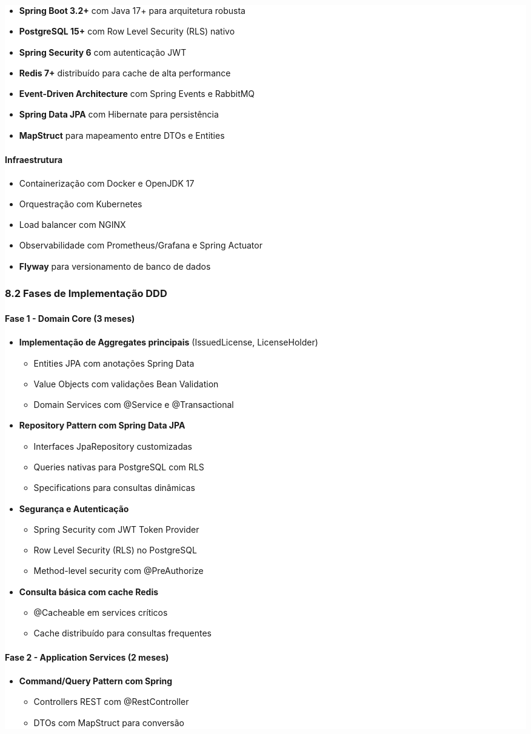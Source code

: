 - **Spring Boot 3.2+** com Java 17+ para arquitetura robusta

- **PostgreSQL 15+** com Row Level Security (RLS) nativo

- **Spring Security 6** com autenticação JWT

- **Redis 7+** distribuído para cache de alta performance

- **Event-Driven Architecture** com Spring Events e RabbitMQ

- **Spring Data JPA** com Hibernate para persistência

- **MapStruct** para mapeamento entre DTOs e Entities

#### Infraestrutura

- Containerização com Docker e OpenJDK 17

- Orquestração com Kubernetes

- Load balancer com NGINX

- Observabilidade com Prometheus/Grafana e Spring Actuator

- **Flyway** para versionamento de banco de dados

### 8.2 Fases de Implementação DDD

#### Fase 1 - Domain Core (3 meses)

- **Implementação de Aggregates principais** (IssuedLicense, LicenseHolder)
  - Entities JPA com anotações Spring Data

  - Value Objects com validações Bean Validation

  - Domain Services com @Service e @Transactional

- **Repository Pattern com Spring Data JPA**
  - Interfaces JpaRepository customizadas

  - Queries nativas para PostgreSQL com RLS

  - Specifications para consultas dinâmicas

- **Segurança e Autenticação**
  - Spring Security com JWT Token Provider

  - Row Level Security (RLS) no PostgreSQL

  - Method-level security com @PreAuthorize

- **Consulta básica com cache Redis**
  - @Cacheable em services críticos

  - Cache distribuído para consultas frequentes

#### Fase 2 - Application Services (2 meses)

- **Command/Query Pattern com Spring**
  - Controllers REST com @RestController

  - DTOs com MapStruct para conversão
